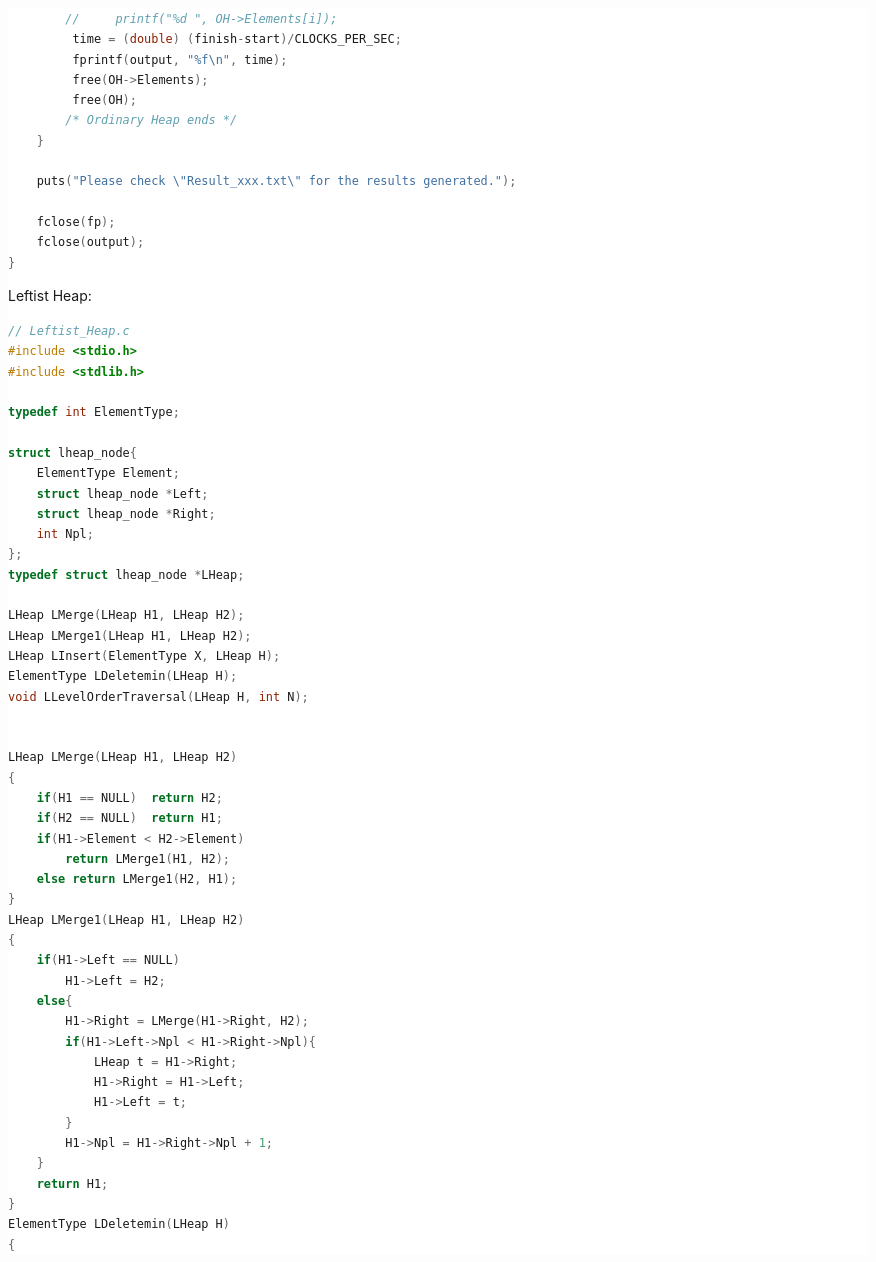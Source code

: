 ```C
	    //     printf("%d ", OH->Elements[i]);
	     time = (double) (finish-start)/CLOCKS_PER_SEC;
	     fprintf(output, "%f\n", time);
	     free(OH->Elements);
	     free(OH);
	    /* Ordinary Heap ends */
	}
	
	puts("Please check \"Result_xxx.txt\" for the results generated.");

    fclose(fp);
    fclose(output);
}
```

Leftist Heap:

```C
// Leftist_Heap.c
#include <stdio.h>
#include <stdlib.h>

typedef int ElementType;

struct lheap_node{
    ElementType Element;
    struct lheap_node *Left;
    struct lheap_node *Right;
    int Npl;
};
typedef struct lheap_node *LHeap;

LHeap LMerge(LHeap H1, LHeap H2);
LHeap LMerge1(LHeap H1, LHeap H2);
LHeap LInsert(ElementType X, LHeap H);
ElementType LDeletemin(LHeap H);
void LLevelOrderTraversal(LHeap H, int N);


LHeap LMerge(LHeap H1, LHeap H2)
{
    if(H1 == NULL)  return H2;
    if(H2 == NULL)  return H1;
    if(H1->Element < H2->Element)
        return LMerge1(H1, H2);
    else return LMerge1(H2, H1);
}
LHeap LMerge1(LHeap H1, LHeap H2)
{
    if(H1->Left == NULL)
        H1->Left = H2;
    else{
        H1->Right = LMerge(H1->Right, H2);
        if(H1->Left->Npl < H1->Right->Npl){
            LHeap t = H1->Right;
            H1->Right = H1->Left;
            H1->Left = t;
        }
        H1->Npl = H1->Right->Npl + 1;
    }
    return H1;
}
ElementType LDeletemin(LHeap H)
{
```